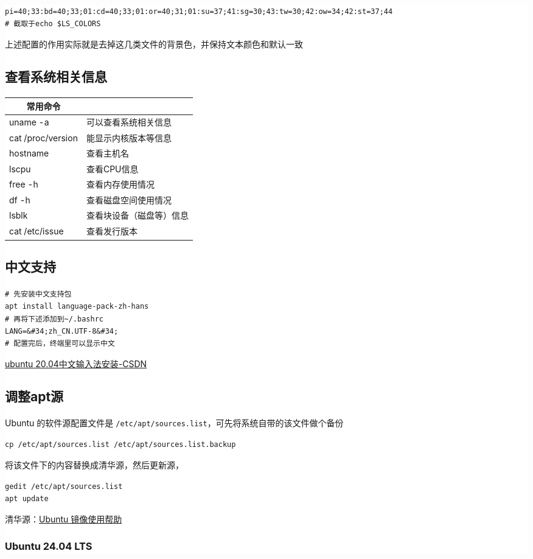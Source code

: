 ```
pi=40;33:bd=40;33;01:cd=40;33;01:or=40;31;01:su=37;41:sg=30;43:tw=30;42:ow=34;42:st=37;44
# 截取于echo $LS_COLORS
```

上述配置的作用实际就是去掉这几类文件的背景色，并保持文本颜色和默认一致

## 查看系统相关信息

| 常用命令 |      |
| -------- | ---- |
|uname -a|可以查看系统相关信息|
|cat /proc/version|能显示内核版本等信息|
|hostname|查看主机名|
|lscpu|查看CPU信息|
|free -h|查看内存使用情况|
|df -h|查看磁盘空间使用情况|
|lsblk|查看块设备（磁盘等）信息|
|cat /etc/issue|查看发行版本|

## 中文支持

```shell
# 先安装中文支持包
apt install language-pack-zh-hans
# 再将下述添加到~/.bashrc
LANG=&#34;zh_CN.UTF-8&#34;
# 配置完后，终端里可以显示中文
```

[ubuntu 20.04中文输入法安装-CSDN](https://blog.csdn.net/a805607966/article/details/105874756)

## 调整apt源

Ubuntu 的软件源配置文件是 `/etc/apt/sources.list`，可先将系统自带的该文件做个备份

```shell
cp /etc/apt/sources.list /etc/apt/sources.list.backup
```

将该文件下的内容替换成清华源，然后更新源，

```shell
gedit /etc/apt/sources.list
apt update
```

清华源：[Ubuntu 镜像使用帮助](https://mirrors.tuna.tsinghua.edu.cn/help/ubuntu/)

### Ubuntu 24.04 LTS

